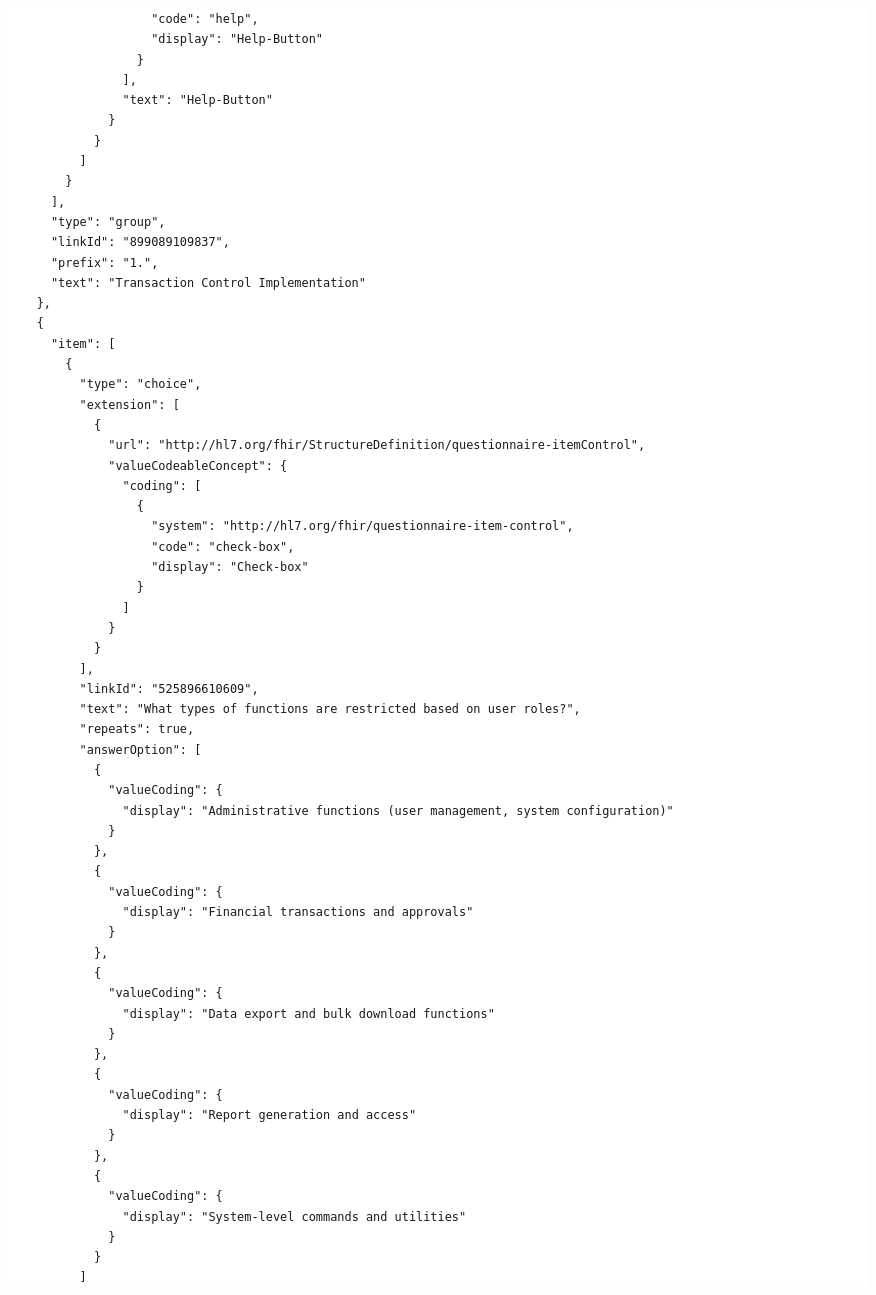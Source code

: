 ```
                    "code": "help",
                    "display": "Help-Button"
                  }
                ],
                "text": "Help-Button"
              }
            }
          ]
        }
      ],
      "type": "group",
      "linkId": "899089109837",
      "prefix": "1.",
      "text": "Transaction Control Implementation"
    },
    {
      "item": [
        {
          "type": "choice",
          "extension": [
            {
              "url": "http://hl7.org/fhir/StructureDefinition/questionnaire-itemControl",
              "valueCodeableConcept": {
                "coding": [
                  {
                    "system": "http://hl7.org/fhir/questionnaire-item-control",
                    "code": "check-box",
                    "display": "Check-box"
                  }
                ]
              }
            }
          ],
          "linkId": "525896610609",
          "text": "What types of functions are restricted based on user roles?",
          "repeats": true,
          "answerOption": [
            {
              "valueCoding": {
                "display": "Administrative functions (user management, system configuration)"
              }
            },
            {
              "valueCoding": {
                "display": "Financial transactions and approvals"
              }
            },
            {
              "valueCoding": {
                "display": "Data export and bulk download functions"
              }
            },
            {
              "valueCoding": {
                "display": "Report generation and access"
              }
            },
            {
              "valueCoding": {
                "display": "System-level commands and utilities"
              }
            }
          ]
```